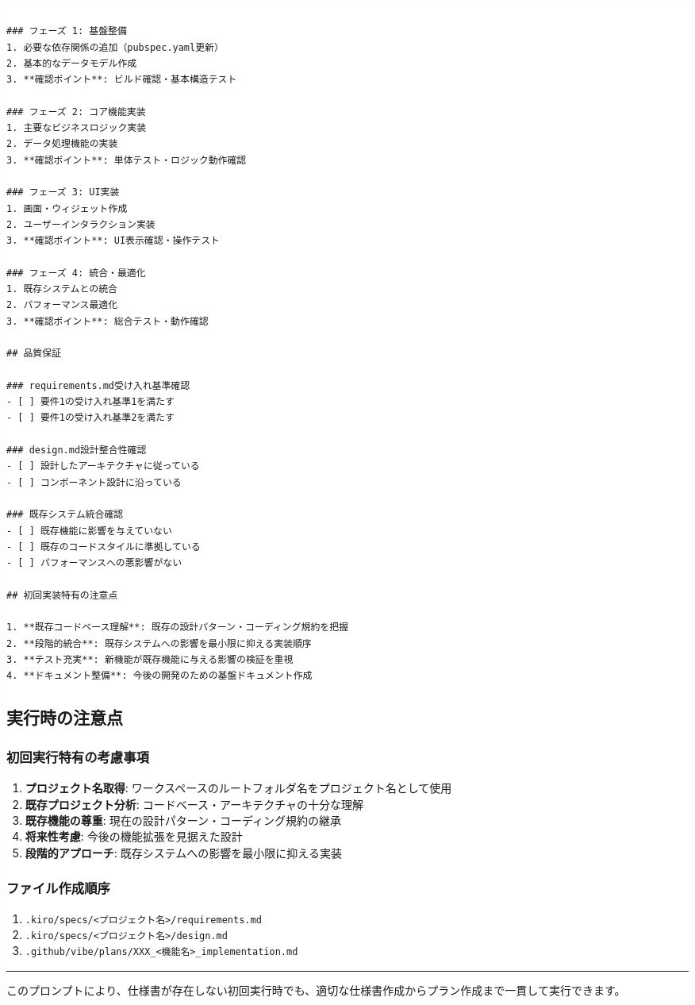 ```

### フェーズ 1: 基盤整備
1. 必要な依存関係の追加（pubspec.yaml更新）
2. 基本的なデータモデル作成
3. **確認ポイント**: ビルド確認・基本構造テスト

### フェーズ 2: コア機能実装
1. 主要なビジネスロジック実装
2. データ処理機能の実装
3. **確認ポイント**: 単体テスト・ロジック動作確認

### フェーズ 3: UI実装
1. 画面・ウィジェット作成
2. ユーザーインタラクション実装
3. **確認ポイント**: UI表示確認・操作テスト

### フェーズ 4: 統合・最適化
1. 既存システムとの統合
2. パフォーマンス最適化
3. **確認ポイント**: 総合テスト・動作確認

## 品質保証

### requirements.md受け入れ基準確認
- [ ] 要件1の受け入れ基準1を満たす
- [ ] 要件1の受け入れ基準2を満たす

### design.md設計整合性確認
- [ ] 設計したアーキテクチャに従っている
- [ ] コンポーネント設計に沿っている

### 既存システム統合確認
- [ ] 既存機能に影響を与えていない
- [ ] 既存のコードスタイルに準拠している
- [ ] パフォーマンスへの悪影響がない

## 初回実装特有の注意点

1. **既存コードベース理解**: 既存の設計パターン・コーディング規約を把握
2. **段階的統合**: 既存システムへの影響を最小限に抑える実装順序
3. **テスト充実**: 新機能が既存機能に与える影響の検証を重視
4. **ドキュメント整備**: 今後の開発のための基盤ドキュメント作成
```

## 実行時の注意点

### 初回実行特有の考慮事項

1. **プロジェクト名取得**: ワークスペースのルートフォルダ名をプロジェクト名として使用
2. **既存プロジェクト分析**: コードベース・アーキテクチャの十分な理解
3. **既存機能の尊重**: 現在の設計パターン・コーディング規約の継承
4. **将来性考慮**: 今後の機能拡張を見据えた設計
5. **段階的アプローチ**: 既存システムへの影響を最小限に抑える実装

### ファイル作成順序

1. `.kiro/specs/<プロジェクト名>/requirements.md`
2. `.kiro/specs/<プロジェクト名>/design.md`
3. `.github/vibe/plans/XXX_<機能名>_implementation.md`

---

このプロンプトにより、仕様書が存在しない初回実行時でも、適切な仕様書作成からプラン作成まで一貫して実行できます。
